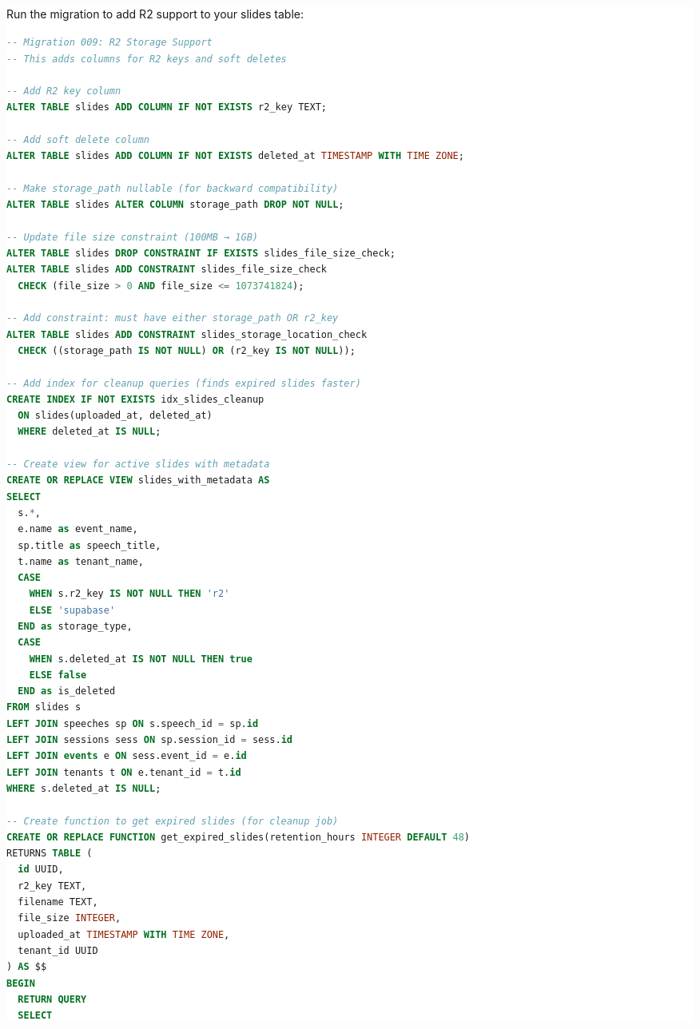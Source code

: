 Run the migration to add R2 support to your slides table:

```sql
-- Migration 009: R2 Storage Support
-- This adds columns for R2 keys and soft deletes

-- Add R2 key column
ALTER TABLE slides ADD COLUMN IF NOT EXISTS r2_key TEXT;

-- Add soft delete column
ALTER TABLE slides ADD COLUMN IF NOT EXISTS deleted_at TIMESTAMP WITH TIME ZONE;

-- Make storage_path nullable (for backward compatibility)
ALTER TABLE slides ALTER COLUMN storage_path DROP NOT NULL;

-- Update file size constraint (100MB → 1GB)
ALTER TABLE slides DROP CONSTRAINT IF EXISTS slides_file_size_check;
ALTER TABLE slides ADD CONSTRAINT slides_file_size_check
  CHECK (file_size > 0 AND file_size <= 1073741824);

-- Add constraint: must have either storage_path OR r2_key
ALTER TABLE slides ADD CONSTRAINT slides_storage_location_check
  CHECK ((storage_path IS NOT NULL) OR (r2_key IS NOT NULL));

-- Add index for cleanup queries (finds expired slides faster)
CREATE INDEX IF NOT EXISTS idx_slides_cleanup
  ON slides(uploaded_at, deleted_at)
  WHERE deleted_at IS NULL;

-- Create view for active slides with metadata
CREATE OR REPLACE VIEW slides_with_metadata AS
SELECT
  s.*,
  e.name as event_name,
  sp.title as speech_title,
  t.name as tenant_name,
  CASE
    WHEN s.r2_key IS NOT NULL THEN 'r2'
    ELSE 'supabase'
  END as storage_type,
  CASE
    WHEN s.deleted_at IS NOT NULL THEN true
    ELSE false
  END as is_deleted
FROM slides s
LEFT JOIN speeches sp ON s.speech_id = sp.id
LEFT JOIN sessions sess ON sp.session_id = sess.id
LEFT JOIN events e ON sess.event_id = e.id
LEFT JOIN tenants t ON e.tenant_id = t.id
WHERE s.deleted_at IS NULL;

-- Create function to get expired slides (for cleanup job)
CREATE OR REPLACE FUNCTION get_expired_slides(retention_hours INTEGER DEFAULT 48)
RETURNS TABLE (
  id UUID,
  r2_key TEXT,
  filename TEXT,
  file_size INTEGER,
  uploaded_at TIMESTAMP WITH TIME ZONE,
  tenant_id UUID
) AS $$
BEGIN
  RETURN QUERY
  SELECT
```